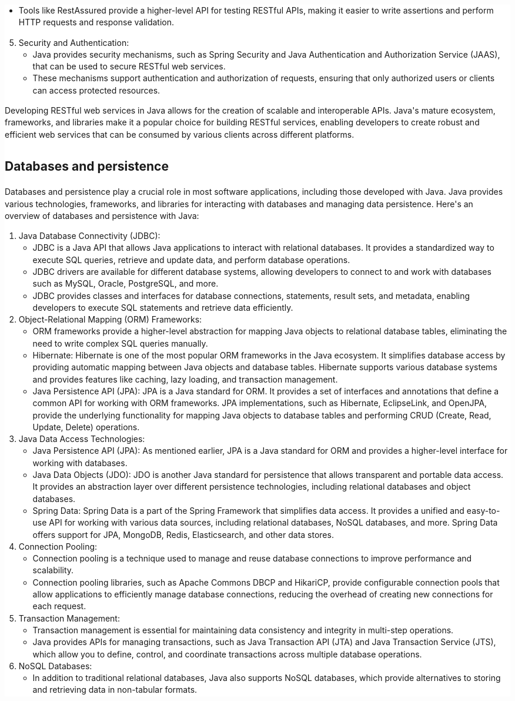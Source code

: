    - Tools like RestAssured provide a higher-level API for testing RESTful APIs, making it easier to write assertions and perform HTTP requests and response validation.
5. Security and Authentication:
   - Java provides security mechanisms, such as Spring Security and Java Authentication and Authorization Service (JAAS), that can be used to secure RESTful web services.
   - These mechanisms support authentication and authorization of requests, ensuring that only authorized users or clients can access protected resources.

Developing RESTful web services in Java allows for the creation of scalable and interoperable APIs. Java's mature ecosystem, frameworks, and libraries make it a popular choice for building RESTful services, enabling developers to create robust and efficient web services that can be consumed by various clients across different platforms.

## Databases and persistence

Databases and persistence play a crucial role in most software applications, including those developed with Java. Java provides various technologies, frameworks, and libraries for interacting with databases and managing data persistence. Here's an overview of databases and persistence with Java:

1. Java Database Connectivity (JDBC):
   - JDBC is a Java API that allows Java applications to interact with relational databases. It provides a standardized way to execute SQL queries, retrieve and update data, and perform database operations.
   - JDBC drivers are available for different database systems, allowing developers to connect to and work with databases such as MySQL, Oracle, PostgreSQL, and more.
   - JDBC provides classes and interfaces for database connections, statements, result sets, and metadata, enabling developers to execute SQL statements and retrieve data efficiently.
2. Object-Relational Mapping (ORM) Frameworks:
   - ORM frameworks provide a higher-level abstraction for mapping Java objects to relational database tables, eliminating the need to write complex SQL queries manually.
   - Hibernate: Hibernate is one of the most popular ORM frameworks in the Java ecosystem. It simplifies database access by providing automatic mapping between Java objects and database tables. Hibernate supports various database systems and provides features like caching, lazy loading, and transaction management.
   - Java Persistence API (JPA): JPA is a Java standard for ORM. It provides a set of interfaces and annotations that define a common API for working with ORM frameworks. JPA implementations, such as Hibernate, EclipseLink, and OpenJPA, provide the underlying functionality for mapping Java objects to database tables and performing CRUD (Create, Read, Update, Delete) operations.
3. Java Data Access Technologies:
   - Java Persistence API (JPA): As mentioned earlier, JPA is a Java standard for ORM and provides a higher-level interface for working with databases.
   - Java Data Objects (JDO): JDO is another Java standard for persistence that allows transparent and portable data access. It provides an abstraction layer over different persistence technologies, including relational databases and object databases.
   - Spring Data: Spring Data is a part of the Spring Framework that simplifies data access. It provides a unified and easy-to-use API for working with various data sources, including relational databases, NoSQL databases, and more. Spring Data offers support for JPA, MongoDB, Redis, Elasticsearch, and other data stores.
4. Connection Pooling:
   - Connection pooling is a technique used to manage and reuse database connections to improve performance and scalability.
   - Connection pooling libraries, such as Apache Commons DBCP and HikariCP, provide configurable connection pools that allow applications to efficiently manage database connections, reducing the overhead of creating new connections for each request.
5. Transaction Management:
   - Transaction management is essential for maintaining data consistency and integrity in multi-step operations.
   - Java provides APIs for managing transactions, such as Java Transaction API (JTA) and Java Transaction Service (JTS), which allow you to define, control, and coordinate transactions across multiple database operations.
6. NoSQL Databases:
   - In addition to traditional relational databases, Java also supports NoSQL databases, which provide alternatives to storing and retrieving data in non-tabular formats.